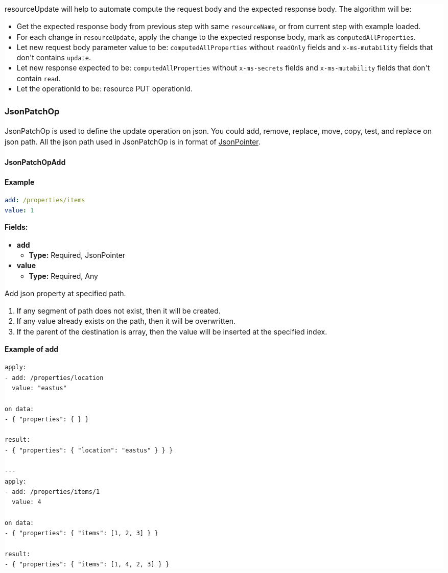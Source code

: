 resourceUpdate will help to automate compute the request body and the expected response body. The algorithm will be:

- Get the expected response body from previous step with same `resourceName`, or from current step with example loaded.
- For each change in `resourceUpdate`, apply the change to the expected response body, mark as `computedAllProperties`.
- Let new request body parameter value to be: `computedAllProperties` without `readOnly` fields and `x-ms-mutability` fields that don't contains `update`.
- Let new response expected to be: `computedAllProperties` without `x-ms-secrets` fields and `x-ms-mutability` fields that don't contain `read`.
- Let the operationId to be: resource PUT operationId.

### JsonPatchOp

JsonPatchOp is used to define the update operation on json. You could add, remove, replace, move, copy, test, and replace on json path. 
All the json path used in JsonPatchOp is in format of [JsonPointer](https://datatracker.ietf.org/doc/html/rfc6901).
#### JsonPatchOpAdd

**Example**
```yaml
add: /properties/items
value: 1
```

**Fields:**
- **add**
  - **Type:** Required, JsonPointer
- **value**
  - **Type:** Required, Any

Add json property at specified path.
1. If any segment of path does not exist, then it will be created.
2. If any value already exists on the path, then it will be overwritten.
3. If the parent of the destination is array, then the value will be inserted at the specified index.

**Example of add**
```
apply:
- add: /properties/location
  value: "eastus"

on data:
- { "properties": { } }

result:
- { "properties": { "location": "eastus" } } }

---
apply:
- add: /properties/items/1
  value: 4

on data:
- { "properties": { "items": [1, 2, 3] } }

result:
- { "properties": { "items": [1, 4, 2, 3] } }
```
